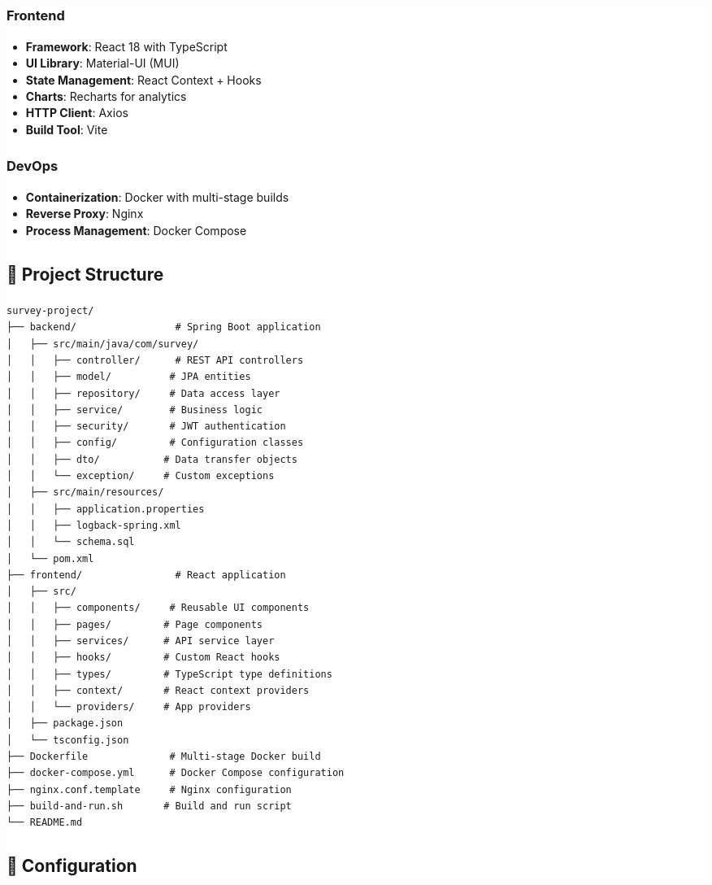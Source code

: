 ### Frontend
- **Framework**: React 18 with TypeScript
- **UI Library**: Material-UI (MUI)
- **State Management**: React Context + Hooks
- **Charts**: Recharts for analytics
- **HTTP Client**: Axios
- **Build Tool**: Vite

### DevOps
- **Containerization**: Docker with multi-stage builds
- **Reverse Proxy**: Nginx
- **Process Management**: Docker Compose

## 📁 Project Structure

```
survey-project/
├── backend/                 # Spring Boot application
│   ├── src/main/java/com/survey/
│   │   ├── controller/      # REST API controllers
│   │   ├── model/          # JPA entities
│   │   ├── repository/     # Data access layer
│   │   ├── service/        # Business logic
│   │   ├── security/       # JWT authentication
│   │   ├── config/         # Configuration classes
│   │   ├── dto/           # Data transfer objects
│   │   └── exception/     # Custom exceptions
│   ├── src/main/resources/
│   │   ├── application.properties
│   │   ├── logback-spring.xml
│   │   └── schema.sql
│   └── pom.xml
├── frontend/                # React application
│   ├── src/
│   │   ├── components/     # Reusable UI components
│   │   ├── pages/         # Page components
│   │   ├── services/      # API service layer
│   │   ├── hooks/         # Custom React hooks
│   │   ├── types/         # TypeScript type definitions
│   │   ├── context/       # React context providers
│   │   └── providers/     # App providers
│   ├── package.json
│   └── tsconfig.json
├── Dockerfile              # Multi-stage Docker build
├── docker-compose.yml      # Docker Compose configuration
├── nginx.conf.template     # Nginx configuration
├── build-and-run.sh       # Build and run script
└── README.md
```

## 🔧 Configuration
